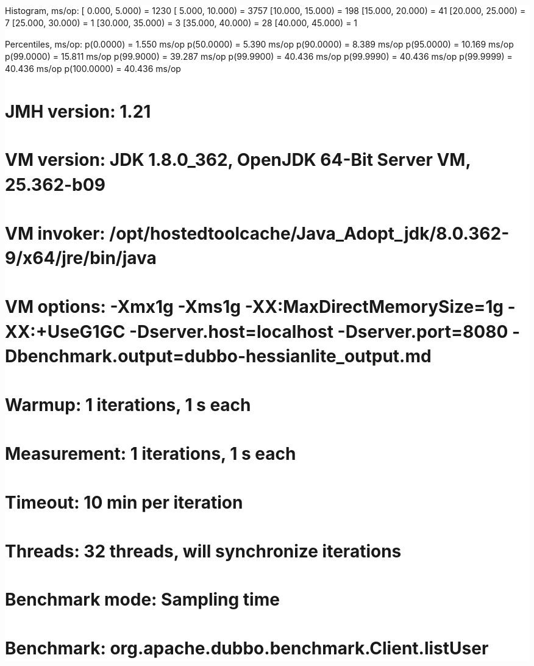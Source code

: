   Histogram, ms/op:
    [ 0.000,  5.000) = 1230 
    [ 5.000, 10.000) = 3757 
    [10.000, 15.000) = 198 
    [15.000, 20.000) = 41 
    [20.000, 25.000) = 7 
    [25.000, 30.000) = 1 
    [30.000, 35.000) = 3 
    [35.000, 40.000) = 28 
    [40.000, 45.000) = 1 

  Percentiles, ms/op:
      p(0.0000) =      1.550 ms/op
     p(50.0000) =      5.390 ms/op
     p(90.0000) =      8.389 ms/op
     p(95.0000) =     10.169 ms/op
     p(99.0000) =     15.811 ms/op
     p(99.9000) =     39.287 ms/op
     p(99.9900) =     40.436 ms/op
     p(99.9990) =     40.436 ms/op
     p(99.9999) =     40.436 ms/op
    p(100.0000) =     40.436 ms/op


# JMH version: 1.21
# VM version: JDK 1.8.0_362, OpenJDK 64-Bit Server VM, 25.362-b09
# VM invoker: /opt/hostedtoolcache/Java_Adopt_jdk/8.0.362-9/x64/jre/bin/java
# VM options: -Xmx1g -Xms1g -XX:MaxDirectMemorySize=1g -XX:+UseG1GC -Dserver.host=localhost -Dserver.port=8080 -Dbenchmark.output=dubbo-hessianlite_output.md
# Warmup: 1 iterations, 1 s each
# Measurement: 1 iterations, 1 s each
# Timeout: 10 min per iteration
# Threads: 32 threads, will synchronize iterations
# Benchmark mode: Sampling time
# Benchmark: org.apache.dubbo.benchmark.Client.listUser

